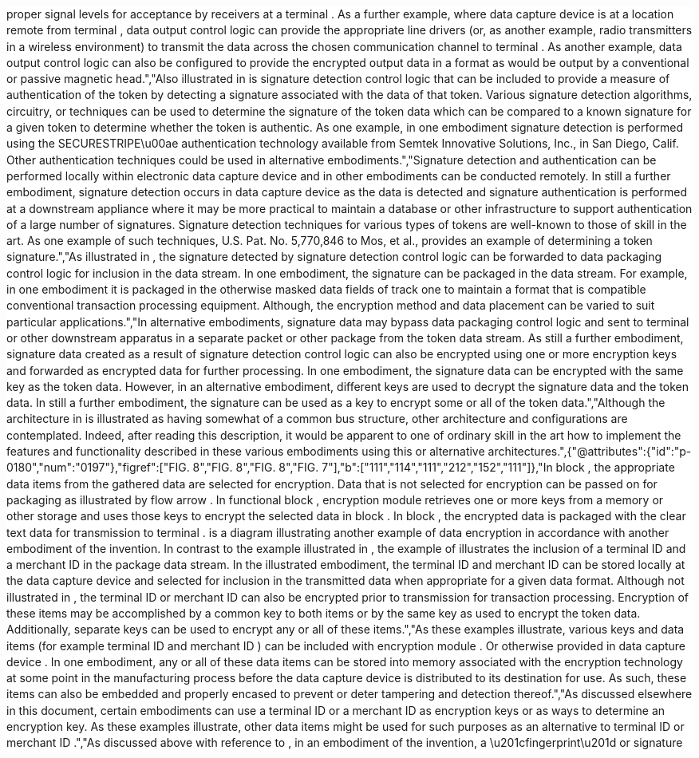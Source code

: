 proper signal levels for acceptance by receivers at a terminal . As a further example, where data capture device  is at a location remote from terminal , data output control logic  can provide the appropriate line drivers (or, as another example, radio transmitters in a wireless environment) to transmit the data across the chosen communication channel to terminal . As another example, data output control logic  can also be configured to provide the encrypted output data in a format as would be output by a conventional or passive magnetic head.","Also illustrated in  is signature detection control logic  that can be included to provide a measure of authentication of the token  by detecting a signature associated with the data of that token. Various signature detection algorithms, circuitry, or techniques can be used to determine the signature of the token data which can be compared to a known signature for a given token to determine whether the token is authentic. As one example, in one embodiment signature detection is performed using the SECURESTRIPE\u00ae authentication technology available from Semtek Innovative Solutions, Inc., in San Diego, Calif. Other authentication techniques could be used in alternative embodiments.","Signature detection and authentication can be performed locally within electronic data capture device  and in other embodiments can be conducted remotely. In still a further embodiment, signature detection occurs in data capture device  as the data is detected and signature authentication is performed at a downstream appliance where it may be more practical to maintain a database or other infrastructure to support authentication of a large number of signatures. Signature detection techniques for various types of tokens are well-known to those of skill in the art. As one example of such techniques, U.S. Pat. No. 5,770,846 to Mos, et al., provides an example of determining a token signature.","As illustrated in , the signature detected by signature detection control logic  can be forwarded to data packaging control logic  for inclusion in the data stream. In one embodiment, the signature can be packaged in the data stream. For example, in one embodiment it is packaged in the otherwise masked data fields of track one to maintain a format that is compatible conventional transaction processing equipment. Although, the encryption method and data placement can be varied to suit particular applications.","In alternative embodiments, signature data may bypass data packaging control logic  and sent to terminal  or other downstream apparatus in a separate packet or other package from the token data stream. As still a further embodiment, signature data created as a result of signature detection control logic  can also be encrypted using one or more encryption keys and forwarded as encrypted data for further processing. In one embodiment, the signature data can be encrypted with the same key as the token data. However, in an alternative embodiment, different keys are used to decrypt the signature data and the token data. In still a further embodiment, the signature can be used as a key to encrypt some or all of the token data.","Although the architecture in  is illustrated as having somewhat of a common bus structure, other architecture and configurations are contemplated. Indeed, after reading this description, it would be apparent to one of ordinary skill in the art how to implement the features and functionality described in these various embodiments using this or alternative architectures.",{"@attributes":{"id":"p-0180","num":"0197"},"figref":["FIG. 8","FIG. 8","FIG. 8","FIG. 7"],"b":["111","114","111","212","152","111"]},"In block , the appropriate data items from the gathered data are selected for encryption. Data that is not selected for encryption can be passed on for packaging as illustrated by flow arrow . In functional block , encryption module retrieves one or more keys from a memory or other storage and uses those keys to encrypt the selected data in block . In block , the encrypted data is packaged with the clear text data for transmission to terminal .  is a diagram illustrating another example of data encryption in accordance with another embodiment of the invention. In contrast to the example illustrated in , the example of  illustrates the inclusion of a terminal ID and a merchant ID in the package data stream. In the illustrated embodiment, the terminal ID  and merchant ID  can be stored locally at the data capture device  and selected for inclusion in the transmitted data when appropriate for a given data format. Although not illustrated in , the terminal ID  or merchant ID  can also be encrypted prior to transmission for transaction processing. Encryption of these items may be accomplished by a common key to both items or by the same key as used to encrypt the token data. Additionally, separate keys can be used to encrypt any or all of these items.","As these examples illustrate, various keys and data items (for example terminal ID  and merchant ID ) can be included with encryption module . Or otherwise provided in data capture device . In one embodiment, any or all of these data items can be stored into memory associated with the encryption technology at some point in the manufacturing process before the data capture device  is distributed to its destination for use. As such, these items can also be embedded and properly encased to prevent or deter tampering and detection thereof.","As discussed elsewhere in this document, certain embodiments can use a terminal ID  or a merchant ID  as encryption keys or as ways to determine an encryption key. As these examples illustrate, other data items might be used for such purposes as an alternative to terminal ID  or merchant ID .","As discussed above with reference to , in an embodiment of the invention, a \u201cfingerprint\u201d or signature